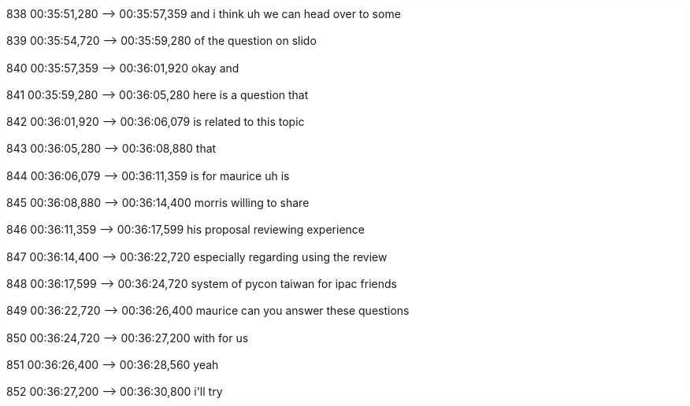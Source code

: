838
00:35:51,280 --> 00:35:57,359
and i think uh we can head over to some

839
00:35:54,720 --> 00:35:59,280
of the question on slido

840
00:35:57,359 --> 00:36:01,920
okay and

841
00:35:59,280 --> 00:36:05,280
here is a question that

842
00:36:01,920 --> 00:36:06,079
is related to this topic

843
00:36:05,280 --> 00:36:08,880
that

844
00:36:06,079 --> 00:36:11,359
is for maurice uh is

845
00:36:08,880 --> 00:36:14,400
morris willing to share

846
00:36:11,359 --> 00:36:17,599
his proposal reviewing experience

847
00:36:14,400 --> 00:36:22,720
especially regarding using the review

848
00:36:17,599 --> 00:36:24,720
system of pycon taiwan for ipac friends

849
00:36:22,720 --> 00:36:26,400
maurice can you answer these questions

850
00:36:24,720 --> 00:36:27,200
with for us

851
00:36:26,400 --> 00:36:28,560
yeah

852
00:36:27,200 --> 00:36:30,800
i'll try
